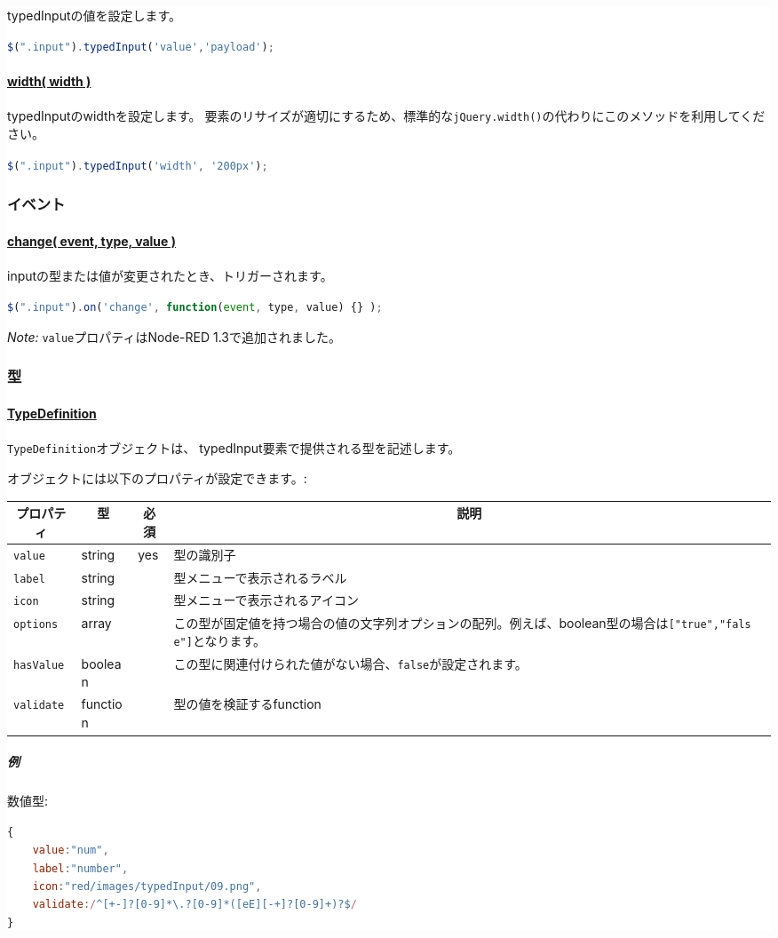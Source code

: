 typedInputの値を設定します。

```javascript
$(".input").typedInput('value','payload');
```

#### <a href="#methods-width" name="methods-width">width( width )</a>

typedInputのwidthを設定します。
要素のリサイズが適切にするため、標準的な`jQuery.width()`の代わりにこのメソッドを利用してください。

```javascript
$(".input").typedInput('width', '200px');
```

### イベント

#### <a href="#events-change" name="events-change">change( event, type, value )</a>

inputの型または値が変更されたとき、トリガーされます。

```javascript
$(".input").on('change', function(event, type, value) {} );
```

*Note:* `value`プロパティはNode-RED 1.3で追加されました。

### 型

#### <a href="#types-typedefinition" name="types-typedefinition">TypeDefinition</a>

`TypeDefinition`オブジェクトは、
typedInput要素で提供される型を記述します。

オブジェクトには以下のプロパティが設定できます。:

プロパティ | 型    | 必須 | 説明
---------|---------|----------|-------------
`value`  | string  | yes      | 型の識別子
`label`  | string  |          | 型メニューで表示されるラベル
`icon`   | string  |          | 型メニューで表示されるアイコン
`options`| array   |          | この型が固定値を持つ場合の値の文字列オプションの配列。例えば、boolean型の場合は`["true","false"]`となります。
`hasValue`|boolean |          | この型に関連付けられた値がない場合、`false`が設定されます。
`validate`|function|          | 型の値を検証するfunction

##### 例

数値型:

```javascript
{
    value:"num",
    label:"number",
    icon:"red/images/typedInput/09.png",
    validate:/^[+-]?[0-9]*\.?[0-9]*([eE][-+]?[0-9]+)?$/
}
```
